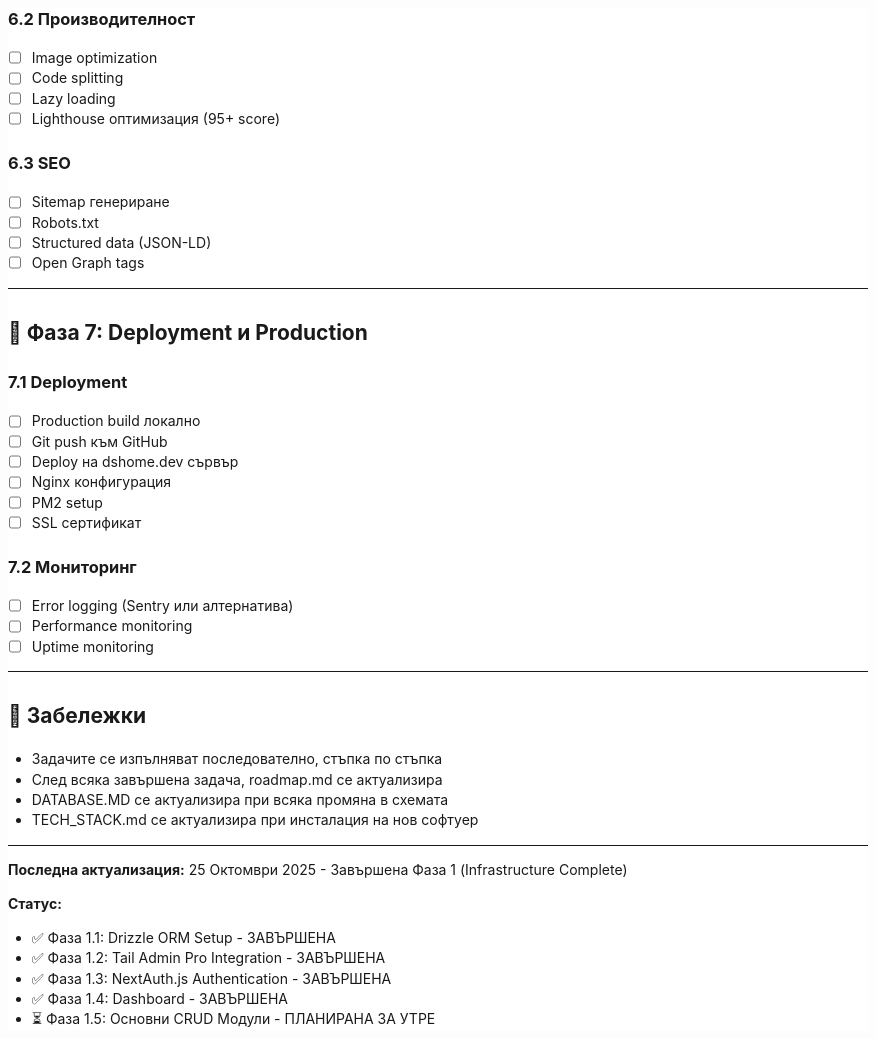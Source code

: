 ### 6.2 Производителност
- [ ] Image optimization
- [ ] Code splitting
- [ ] Lazy loading
- [ ] Lighthouse оптимизация (95+ score)

### 6.3 SEO
- [ ] Sitemap генериране
- [ ] Robots.txt
- [ ] Structured data (JSON-LD)
- [ ] Open Graph tags

---

## 🚀 Фаза 7: Deployment и Production

### 7.1 Deployment
- [ ] Production build локално
- [ ] Git push към GitHub
- [ ] Deploy на dshome.dev сървър
- [ ] Nginx конфигурация
- [ ] PM2 setup
- [ ] SSL сертификат

### 7.2 Мониторинг
- [ ] Error logging (Sentry или алтернатива)
- [ ] Performance monitoring
- [ ] Uptime monitoring

---

## 📝 Забележки

- Задачите се изпълняват последователно, стъпка по стъпка
- След всяка завършена задача, roadmap.md се актуализира
- DATABASE.MD се актуализира при всяка промяна в схемата
- TECH_STACK.md се актуализира при инсталация на нов софтуер

---

**Последна актуализация:** 25 Октомври 2025 - Завършена Фаза 1 (Infrastructure Complete)

**Статус:**
- ✅ Фаза 1.1: Drizzle ORM Setup - ЗАВЪРШЕНА
- ✅ Фаза 1.2: Tail Admin Pro Integration - ЗАВЪРШЕНА
- ✅ Фаза 1.3: NextAuth.js Authentication - ЗАВЪРШЕНА
- ✅ Фаза 1.4: Dashboard - ЗАВЪРШЕНА
- ⏳ Фаза 1.5: Основни CRUD Модули - ПЛАНИРАНА ЗА УТРЕ
